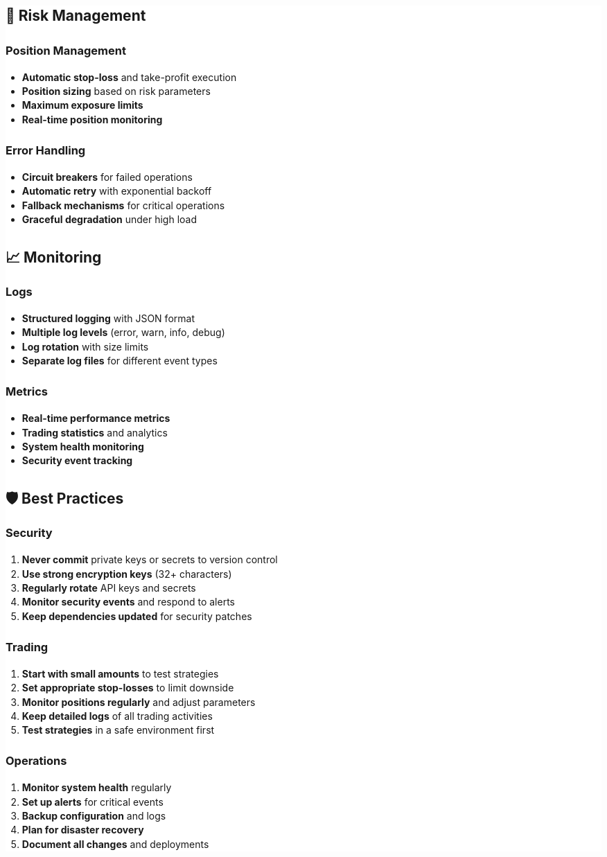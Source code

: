 ## 🚨 Risk Management

### Position Management
- **Automatic stop-loss** and take-profit execution
- **Position sizing** based on risk parameters
- **Maximum exposure limits**
- **Real-time position monitoring**

### Error Handling
- **Circuit breakers** for failed operations
- **Automatic retry** with exponential backoff
- **Fallback mechanisms** for critical operations
- **Graceful degradation** under high load

## 📈 Monitoring

### Logs
- **Structured logging** with JSON format
- **Multiple log levels** (error, warn, info, debug)
- **Log rotation** with size limits
- **Separate log files** for different event types

### Metrics
- **Real-time performance metrics**
- **Trading statistics** and analytics
- **System health monitoring**
- **Security event tracking**

## 🛡️ Best Practices

### Security
1. **Never commit** private keys or secrets to version control
2. **Use strong encryption keys** (32+ characters)
3. **Regularly rotate** API keys and secrets
4. **Monitor security events** and respond to alerts
5. **Keep dependencies updated** for security patches

### Trading
1. **Start with small amounts** to test strategies
2. **Set appropriate stop-losses** to limit downside
3. **Monitor positions regularly** and adjust parameters
4. **Keep detailed logs** of all trading activities
5. **Test strategies** in a safe environment first

### Operations
1. **Monitor system health** regularly
2. **Set up alerts** for critical events
3. **Backup configuration** and logs
4. **Plan for disaster recovery**
5. **Document all changes** and deployments
